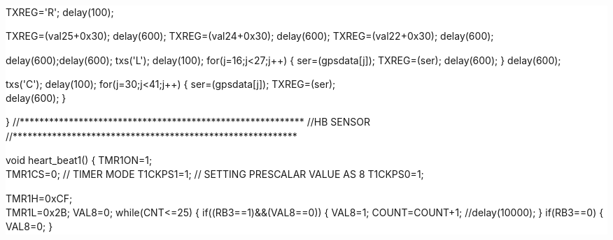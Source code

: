 TXREG='R';
	delay(100);

TXREG=(val25+0x30);
delay(600);
TXREG=(val24+0x30);
delay(600);
TXREG=(val22+0x30);
delay(600);




delay(600);delay(600);
txs('L');
delay(100);
for(j=16;j<27;j++)
{
ser=(gpsdata[j]);
TXREG=(ser);
delay(600);
}
delay(600);

txs('C');
delay(100);
for(j=30;j<41;j++)
{
ser=(gpsdata[j]);
TXREG=(ser);	
delay(600);
}

}
//**********************************************************
//HB SENSOR
//**********************************************************

void heart_beat1()
{
TMR1ON=1;	
TMR1CS=0;     // TIMER MODE
T1CKPS1=1;    // SETTING  PRESCALAR VALUE  AS 8
T1CKPS0=1;

TMR1H=0xCF;   
TMR1L=0x2B;
VAL8=0;
while(CNT<=25)
{
if((RB3==1)&&(VAL8==0))
{
VAL8=1;
COUNT=COUNT+1; 
//delay(10000);
}
if(RB3==0)
{
VAL8=0;
}
